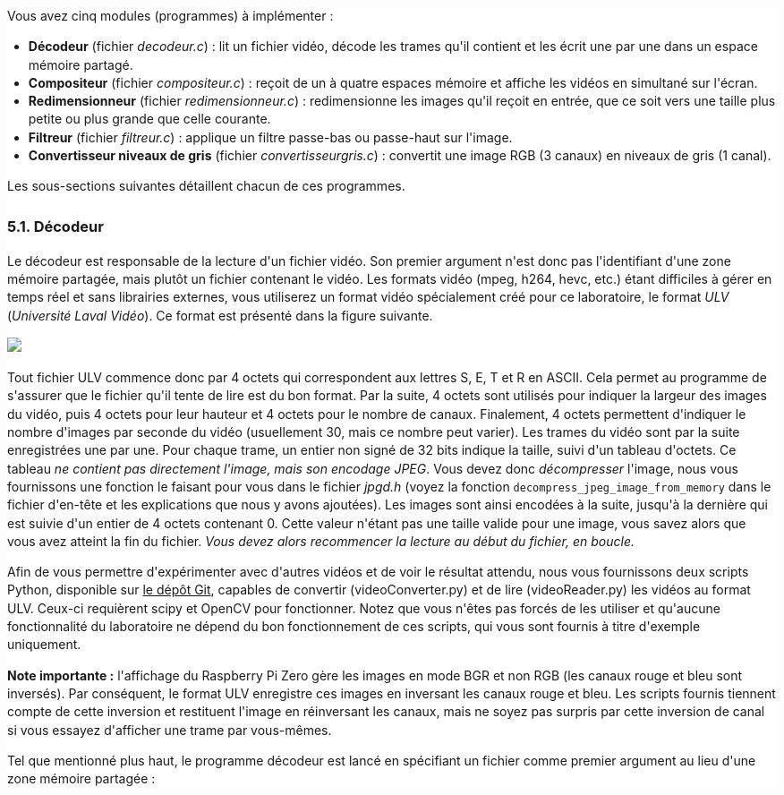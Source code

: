 Vous avez cinq modules (programmes) à implémenter :

* **Décodeur** (fichier *decodeur.c*) : lit un fichier vidéo, décode les trames qu'il contient et les écrit une par une dans un espace mémoire partagé.
* **Compositeur** (fichier *compositeur.c*) : reçoit de un à quatre espaces mémoire et affiche les vidéos en simultané sur l'écran.
* **Redimensionneur** (fichier *redimensionneur.c*)  : redimensionne les images qu'il reçoit en entrée, que ce soit vers une taille plus petite ou plus grande que celle courante.
* **Filtreur** (fichier *filtreur.c*)  : applique un filtre passe-bas ou passe-haut sur l'image.
* **Convertisseur niveaux de gris** (fichier *convertisseurgris.c*) : convertit une image RGB (3 canaux) en niveaux de gris (1 canal).

Les sous-sections suivantes détaillent chacun de ces programmes.

### 5.1. Décodeur

Le décodeur est responsable de la lecture d'un fichier vidéo. Son premier argument n'est donc pas l'identifiant d'une zone mémoire partagée, mais plutôt un fichier contenant le vidéo. Les formats vidéo (mpeg, h264, hevc, etc.) étant difficiles à gérer en temps réel et sans librairies externes, vous utiliserez un format vidéo spécialement créé pour ce laboratoire, le format *ULV* (*Université Laval Vidéo*). Ce format est présenté dans la figure suivante.

<img src="img/diag_formatvideo.png" style="width:800px"/>

Tout fichier ULV commence donc par 4 octets qui correspondent aux lettres S, E, T et R en ASCII. Cela permet au programme de s'assurer que le fichier qu'il tente de lire est du bon format. Par la suite, 4 octets sont utilisés pour indiquer la largeur des images du vidéo, puis 4 octets pour leur hauteur et 4 octets pour le nombre de canaux. Finalement, 4 octets permettent d'indiquer le nombre d'images par seconde du vidéo (usuellement 30, mais ce nombre peut varier). Les trames du vidéo sont par la suite enregistrées une par une. Pour chaque trame, un entier non signé de 32 bits indique la taille, suivi d'un tableau d'octets. Ce tableau *ne contient pas directement l'image, mais son encodage JPEG*. Vous devez donc *décompresser* l'image, nous vous fournissons une fonction le faisant pour vous dans le fichier *jpgd.h* (voyez la fonction `decompress_jpeg_image_from_memory` dans le fichier d'en-tête et les explications que nous y avons ajoutées). Les images sont ainsi encodées à la suite, jusqu'à la dernière qui est suivie d'un entier de 4 octets contenant 0. Cette valeur n'étant pas une taille valide pour une image, vous savez alors que vous avez atteint la fin du fichier. *Vous devez alors recommencer la lecture au début du fichier, en boucle.*

Afin de vous permettre d'expérimenter avec d'autres vidéos et de voir le résultat attendu, nous vous fournissons deux scripts Python, disponible sur [le dépôt Git](https://github.com/setr-ulaval/labo3-h25), capables de convertir (videoConverter.py) et de lire (videoReader.py) les vidéos au format ULV. Ceux-ci requièrent scipy et OpenCV pour fonctionner. Notez que vous n'êtes pas forcés de les utiliser et qu'aucune fonctionnalité du laboratoire ne dépend du bon fonctionnement de ces scripts, qui vous sont fournis à titre d'exemple uniquement.

**Note importante :** l'affichage du Raspberry Pi Zero gère les images en mode BGR et non RGB (les canaux rouge et bleu sont inversés). Par conséquent, le format ULV enregistre ces images en inversant les canaux rouge et bleu. Les scripts fournis tiennent compte de cette inversion et restituent l'image en réinversant les canaux, mais ne soyez pas surpris par cette inversion de canal si vous essayez d'afficher une trame par vous-mêmes.

Tel que mentionné plus haut, le programme décodeur est lancé en spécifiant un fichier comme premier argument au lieu d'une zone mémoire partagée :
